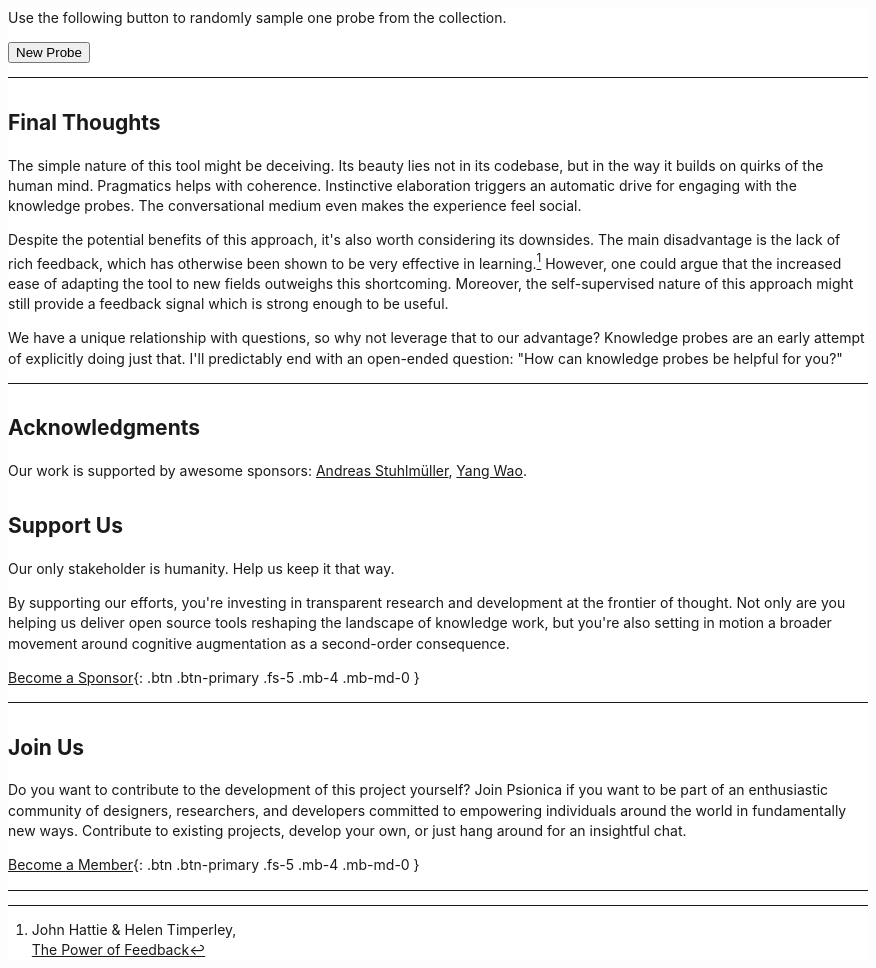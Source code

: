 Use the following button to randomly sample one probe from the collection.

<button class="btn btn-primary" onclick="newProbe()">New Probe</button>
<div id="probeDisplay"></div>
<script src="../../../assets/js/k-probes.js"></script>

---

## Final Thoughts

The simple nature of this tool might be deceiving. Its beauty lies not in its codebase, but in the way it builds on quirks of the human mind. Pragmatics helps with coherence. Instinctive elaboration triggers an automatic drive for engaging with the knowledge probes. The conversational medium even makes the experience feel social.

Despite the potential benefits of this approach, it's also worth considering its downsides. The main disadvantage is the lack of rich feedback, which has otherwise been shown to be very effective in learning.[^6] However, one could argue that the increased ease of adapting the tool to new fields outweighs this shortcoming. Moreover, the self-supervised nature of this approach might still provide a feedback signal which is strong enough to be useful.

We have a unique relationship with questions, so why not leverage that to our advantage? Knowledge probes are an early attempt of explicitly doing just that. I'll predictably end with an open-ended question: "How can knowledge probes be helpful for you?"

---

## Acknowledgments

Our work is supported by awesome sponsors: [Andreas Stuhlmüller](https://stuhlmueller.org/), [Yang Wao](https://twitter.com/yangwao).

## Support Us

Our only stakeholder is humanity. Help us keep it that way.

By supporting our efforts, you're investing in transparent research and development at the frontier of thought. Not only are you helping us deliver open source tools reshaping the landscape of knowledge work, but you're also setting in motion a broader movement around cognitive augmentation as a second-order consequence.

[Become a Sponsor](https://opencollective.com/psionica){: .btn .btn-primary .fs-5 .mb-4 .mb-md-0 }

---

## Join Us

Do you want to contribute to the development of this project yourself? Join Psionica if you want to be part of an enthusiastic community of designers, researchers, and developers committed to empowering individuals around the world in fundamentally new ways. Contribute to existing projects, develop your own, or just hang around for an insightful chat.

[Become a Member](https://discord.gg/NXYZUbhMNf){: .btn .btn-primary .fs-5 .mb-4 .mb-md-0 }

---

[^1]: David Hoffeld,<br/>[Want To Know What Your Brain Does When It Hears A Question?](https://www.fastcompany.com/3068341/want-to-know-what-your-brain-does-when-it-hears-a-question)
[^2]: Richard Nordquist,<br/>[The Cooperative Principle in Conversation](https://www.thoughtco.com/cooperative-principle-conversation-1689928)
[^3]: Buster Benson,<br/>[Why Are We Yelling?](https://busterbenson.com/whyareweyelling/)
[^4]: CELT,<br/>[Revised Bloom's Taxonomy](https://www.celt.iastate.edu/teaching/effective-teaching-practices/revised-blooms-taxonomy/)
[^5]: Hugging Face,<br/>[Write With Transformer](https://transformer.huggingface.co/)
[^6]: John Hattie & Helen Timperley,<br/>[The Power of Feedback](http://mrbartonmaths.com/resourcesnew/8.%20Research/Marking%20and%20Feedback/The%20Power%20of%20Feedback.pdf)